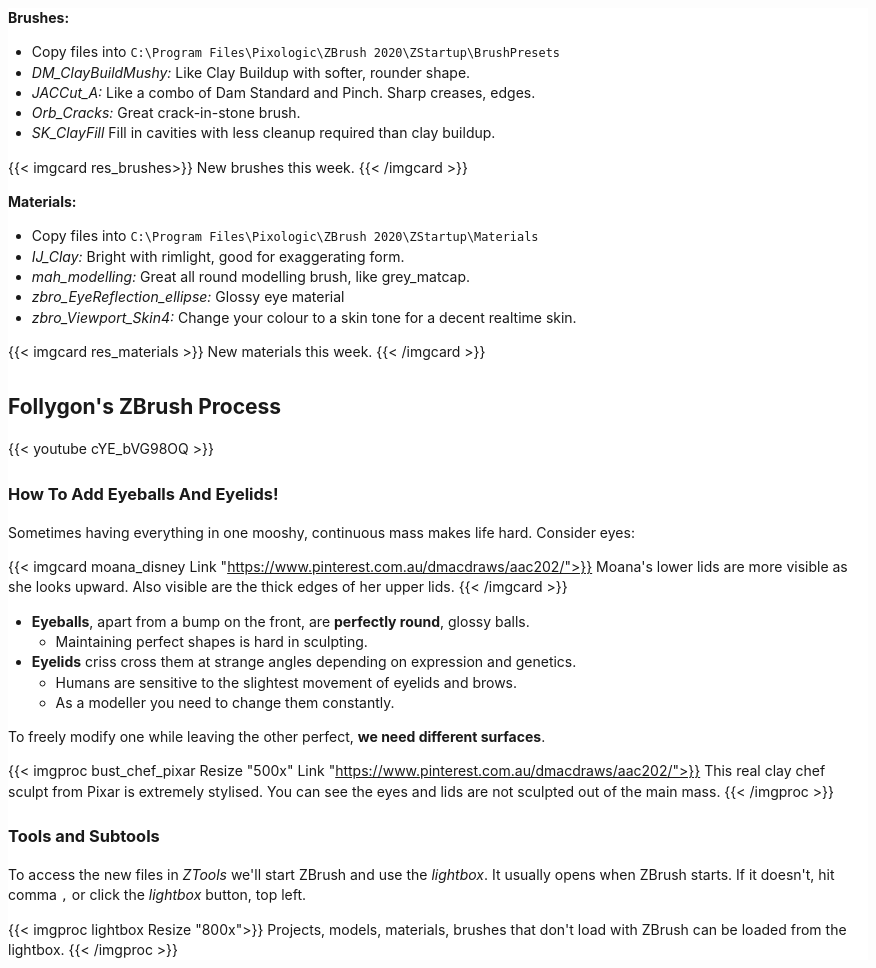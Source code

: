 **Brushes:**
  * Copy files into `C:\Program Files\Pixologic\ZBrush 2020\ZStartup\BrushPresets`
  * _DM_ClayBuildMushy:_ Like Clay Buildup with softer, rounder shape.
  * _JACCut_A:_ Like a combo of Dam Standard and Pinch. Sharp creases, edges.
  * _Orb_Cracks:_ Great crack-in-stone brush.
  * _SK_ClayFill_ Fill in cavities with less cleanup required than clay buildup.

{{< imgcard res_brushes>}}
New brushes this week.
{{< /imgcard >}}

**Materials:**
  * Copy files into `C:\Program Files\Pixologic\ZBrush 2020\ZStartup\Materials`
  * _IJ_Clay:_ Bright with rimlight, good for exaggerating form.
  * _mah_modelling:_ Great all round modelling brush, like grey_matcap.
  * _zbro_EyeReflection_ellipse:_ Glossy eye material
  * _zbro_Viewport_Skin4:_ Change your colour to a skin tone for a decent realtime skin.

{{< imgcard res_materials >}}
New materials this week.
{{< /imgcard >}}

## Follygon's ZBrush Process

{{< youtube cYE_bVG98OQ >}}

### How To Add Eyeballs And Eyelids!

Sometimes having everything in one mooshy, continuous mass makes life hard. Consider eyes:

{{< imgcard moana_disney Link "https://www.pinterest.com.au/dmacdraws/aac202/">}}
Moana's lower lids are more visible as she looks upward. Also visible are the thick edges of her upper lids.
{{< /imgcard >}}

* **Eyeballs**, apart from a bump on the front, are **perfectly round**, glossy balls. 
    * Maintaining perfect shapes is hard in sculpting.
* **Eyelids** criss cross them at strange angles depending on expression and genetics.
    * Humans are sensitive to the slightest movement of eyelids and brows.
    * As a modeller you need to change them constantly.

To freely modify one while leaving the other perfect, **we need different surfaces**.

{{< imgproc bust_chef_pixar Resize "500x" Link "https://www.pinterest.com.au/dmacdraws/aac202/">}}
This real clay chef sculpt from Pixar is extremely stylised. You can see the eyes and lids are not sculpted out of the main mass.
{{< /imgproc >}}

### Tools and Subtools

To access the new files in _ZTools_ we'll start ZBrush and use the _lightbox_. It usually opens when ZBrush starts. If it doesn't, hit comma `,` or click the _lightbox_ button, top left.

{{< imgproc lightbox Resize "800x">}}
Projects, models, materials, brushes that don't load with ZBrush can be loaded from the lightbox.
{{< /imgproc >}}

